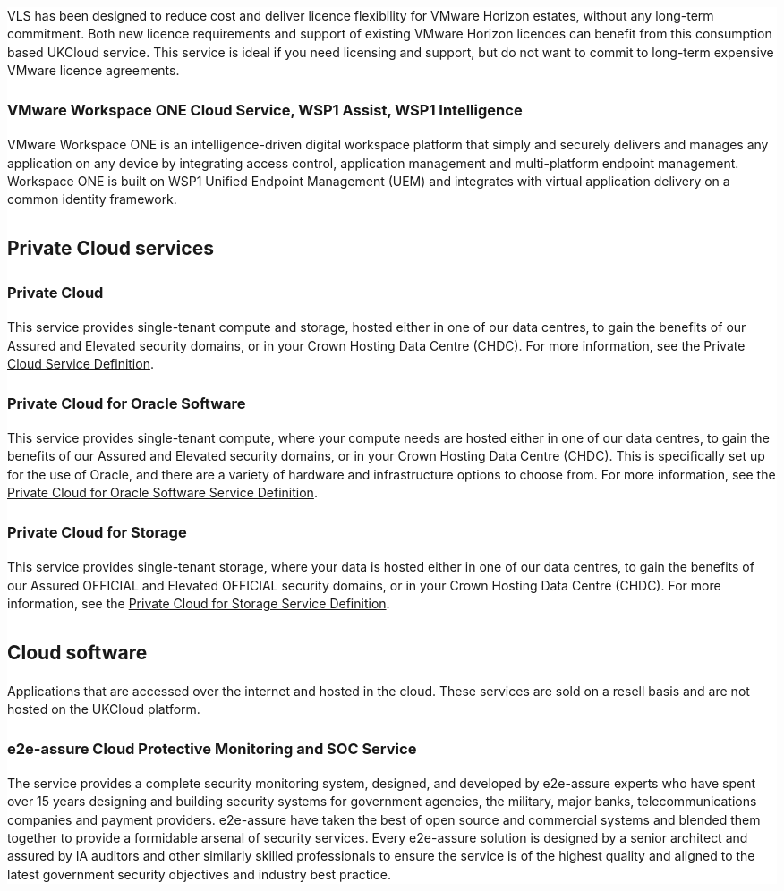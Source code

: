 VLS has been designed to reduce cost and deliver licence flexibility for VMware Horizon estates, without any long-term commitment. Both new licence requirements and support of existing VMware Horizon licences can benefit from this consumption based UKCloud service. This service is ideal if you need licensing and support, but do not want to commit to long-term expensive VMware licence agreements.

### VMware Workspace ONE Cloud Service, WSP1 Assist, WSP1 Intelligence

VMware Workspace ONE is an intelligence-driven digital workspace platform that simply and securely delivers and manages any application on any device by integrating access control, application management and multi-platform endpoint management. Workspace ONE is built on WSP1 Unified Endpoint Management (UEM) and integrates with virtual application delivery on a common identity framework.

## Private Cloud services

### Private Cloud

This service provides single-tenant compute and storage, hosted either in one of our data centres, to gain the benefits of our Assured and Elevated security domains, or in your Crown Hosting Data Centre (CHDC). For more information, see the [Private Cloud Service Definition](https://ukcloud.com/app/uploads/2022/08/ukc-svc-236-private-cloud-service-definition-13.0.pdf).

### Private Cloud for Oracle Software

This service provides single-tenant compute, where your compute needs are hosted either in one of our data centres, to gain the benefits of our Assured and Elevated security domains, or in your Crown Hosting Data Centre (CHDC). This is specifically set up for the use of Oracle, and there are a variety of hardware and infrastructure options to choose from. For more information, see the [Private Cloud for Oracle Software Service Definition](https://ukcloud.com/app/uploads/2022/08/ukc-svc-237-private-cloud-for-oracle-software-service-definition-13.0-1-1.pdf).

### Private Cloud for Storage

This service provides single-tenant storage, where your data is hosted either in one of our data centres, to gain the benefits of our Assured OFFICIAL and Elevated OFFICIAL security domains, or in your Crown Hosting Data Centre (CHDC). For more information, see the [Private Cloud for Storage Service Definition](https://ukcloud.com/app/uploads/2022/08/ukc-svc-234-private-cloud-storage-service-definition-13.0-1.pdf).

## Cloud software

Applications that are accessed over the internet and hosted in the cloud. These services are sold on a resell basis and are not hosted on the UKCloud platform.

### e2e-assure Cloud Protective Monitoring and SOC Service

The service provides a complete security monitoring system, designed, and developed by e2e-assure experts who have spent over 15 years designing and building security systems for government agencies, the military, major banks, telecommunications companies and payment providers. e2e-assure have taken the best of open source and commercial systems and blended them together to provide a formidable arsenal of security services. Every e2e-assure solution is designed by a senior architect and assured by IA auditors and other similarly skilled professionals to ensure the service is of the highest quality and aligned to the latest government security objectives and industry best practice.
